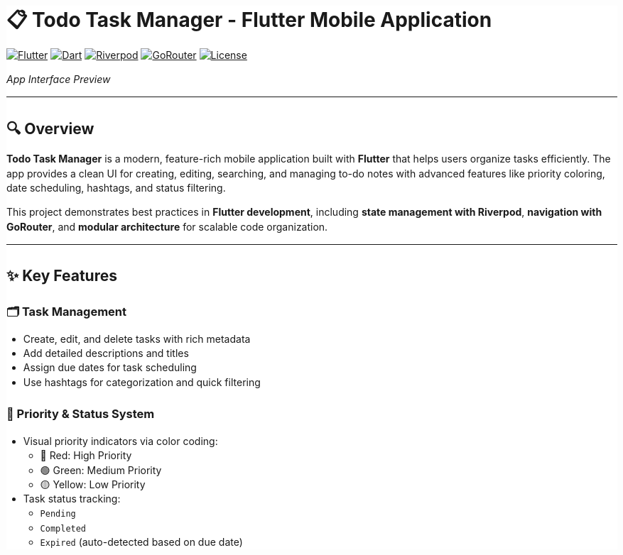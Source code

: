 # 📋 Todo Task Manager - Flutter Mobile Application

[![Flutter](https://img.shields.io/badge/Flutter-2.5%2B-blue?logo=flutter)](https://flutter.dev)
[![Dart](https://img.shields.io/badge/Dart-2.14%2B-blue?logo=dart)](https://dart.dev)
[![Riverpod](https://img.shields.io/badge/Riverpod-2.6.1-green)](https://pub.dev/packages/flutter_riverpod)
[![GoRouter](https://img.shields.io/badge/GoRouter-16.1.0-orange)](https://pub.dev/packages/go_router)
[![License](https://img.shields.io/badge/License-MIT-green.svg)](LICENSE)

*App Interface Preview*

---












## 🔍 Overview

**Todo Task Manager** is a modern, feature-rich mobile application built with **Flutter** that helps users organize tasks efficiently. The app provides a clean UI for creating, editing, searching, and managing to-do notes with advanced features like priority coloring, date scheduling, hashtags, and status filtering.

This project demonstrates best practices in **Flutter development**, including **state management with Riverpod**, **navigation with GoRouter**, and **modular architecture** for scalable code organization.

---

## ✨ Key Features

### 🗂️ Task Management
- Create, edit, and delete tasks with rich metadata
- Add detailed descriptions and titles
- Assign due dates for task scheduling
- Use hashtags for categorization and quick filtering

### 🎨 Priority & Status System
- Visual priority indicators via color coding:
  - 🔴 Red: High Priority
  - 🟢 Green: Medium Priority
  - 🟡 Yellow: Low Priority
- Task status tracking:
  - `Pending`
  - `Completed`
  - `Expired` (auto-detected based on due date)
